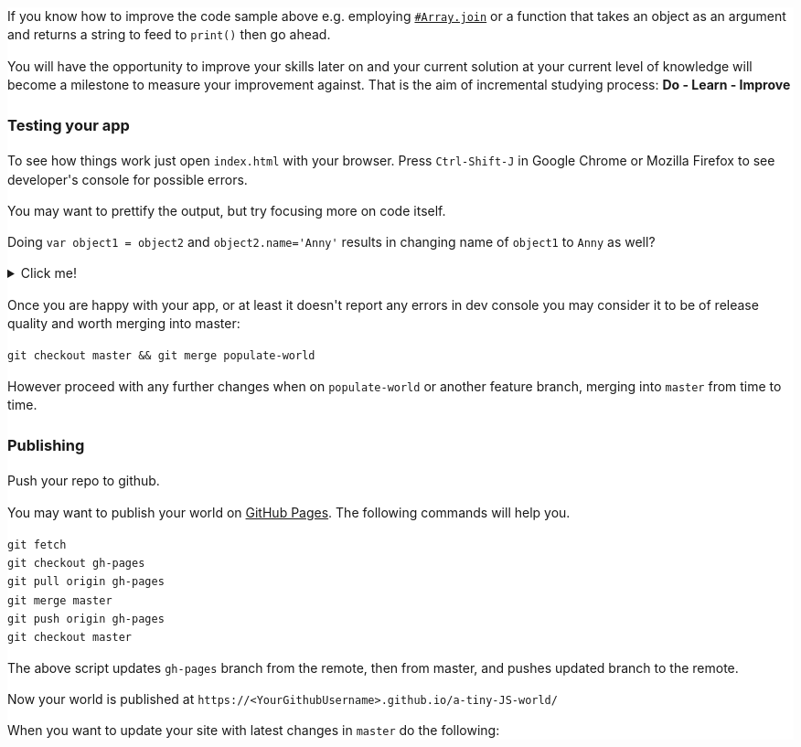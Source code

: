 If you know how to improve the code sample above e.g. employing
[`#Array.join`](https://developer.mozilla.org/en-US/docs/Web/JavaScript/Reference/Global_Objects/Array/join)
or a function that takes an object as an argument
and returns a string to feed to `print()` then go ahead.

You will have the opportunity to improve your skills later on
and your current solution at your current level of knowledge
will become a milestone to measure your improvement against.
That is the aim of incremental studying process:
**Do - Learn - Improve**

### Testing your app

To see how things work just open `index.html` with your browser.
Press `Ctrl-Shift-J` in Google Chrome or Mozilla Firefox to see
developer's console for possible errors.

You may want to prettify the output, but try focusing more on code itself.

Doing `var object1 = object2` and `object2.name='Anny'`
results in changing name of `object1` to `Anny` as well?

<details><summary>Click me!</summary></details>

Once you are happy with your app, or at least it doesn't report any errors in dev console
you may consider it to be of release quality and worth merging into master:

`git checkout master && git merge populate-world`

However proceed with any further changes when on `populate-world` or
another feature branch, merging into `master` from time to time.

### Publishing

Push your repo to github.

You may want to publish your world on [GitHub Pages](https://pages.github.com/).
The following commands will help you.

```
git fetch
git checkout gh-pages
git pull origin gh-pages
git merge master
git push origin gh-pages
git checkout master
```

The above script updates `gh-pages` branch from the remote, then
from master, and pushes updated branch to the remote.

Now your world is published at
`https://<YourGithubUsername>.github.io/a-tiny-JS-world/`

When you want to update your site with latest changes in `master`
do the following:
